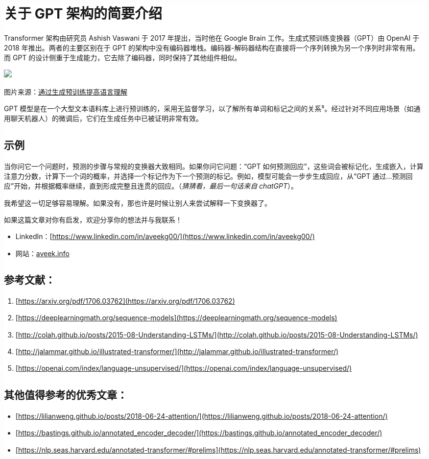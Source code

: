 # 关于 GPT 架构的简要介绍

Transformer 架构由研究员 Ashish Vaswani 于 2017 年提出，当时他在 Google Brain 工作。生成式预训练变换器（GPT）由 OpenAI 于 2018 年推出。两者的主要区别在于 GPT 的架构中没有编码器堆栈。编码器-解码器结构在直接将一个序列转换为另一个序列时非常有用。而 GPT 的设计侧重于生成能力，它去除了编码器，同时保持了其他组件相似。

![](../Images/7207b4ada7af6ca14f8ad89dafe24fbf.png)

图片来源：[通过生成预训练提高语言理解](https://cdn.openai.com/research-covers/language-unsupervised/language_understanding_paper.pdf)

GPT 模型是在一个大型文本语料库上进行预训练的，采用无监督学习，以了解所有单词和标记之间的关系⁵。经过针对不同应用场景（如通用聊天机器人）的微调后，它们在生成任务中已被证明非常有效。

## 示例

当你问它一个问题时，预测的步骤与常规的变换器大致相同。如果你问它问题：“GPT 如何预测回应”，这些词会被标记化，生成嵌入，计算注意力分数，计算下一个词的概率，并选择一个标记作为下一个预测的标记。例如，模型可能会一步步生成回应，从“GPT 通过…预测回应”开始，并根据概率继续，直到形成完整且连贯的回应。（*猜猜看，最后一句话来自 chatGPT*）。

我希望这一切足够容易理解。如果没有，那也许是时候让别人来尝试解释一下变换器了。

如果这篇文章对你有启发，欢迎分享你的想法并与我联系！

+   LinkedIn：[https://www.linkedin.com/in/aveekg00/](https://www.linkedin.com/in/aveekg00/)

+   网站：[aveek.info](http://aveek.info)

## 参考文献：

1.  [https://arxiv.org/pdf/1706.03762](https://arxiv.org/pdf/1706.03762)

1.  [https://deeplearningmath.org/sequence-models](https://deeplearningmath.org/sequence-models)

1.  [http://colah.github.io/posts/2015-08-Understanding-LSTMs/](http://colah.github.io/posts/2015-08-Understanding-LSTMs/)

1.  [http://jalammar.github.io/illustrated-transformer/](http://jalammar.github.io/illustrated-transformer/)

1.  [https://openai.com/index/language-unsupervised/](https://openai.com/index/language-unsupervised/)

## 其他值得参考的优秀文章：

+   [https://lilianweng.github.io/posts/2018-06-24-attention/](https://lilianweng.github.io/posts/2018-06-24-attention/)

+   [https://bastings.github.io/annotated_encoder_decoder/](https://bastings.github.io/annotated_encoder_decoder/)

+   [https://nlp.seas.harvard.edu/annotated-transformer/#prelims](https://nlp.seas.harvard.edu/annotated-transformer/#prelims)
